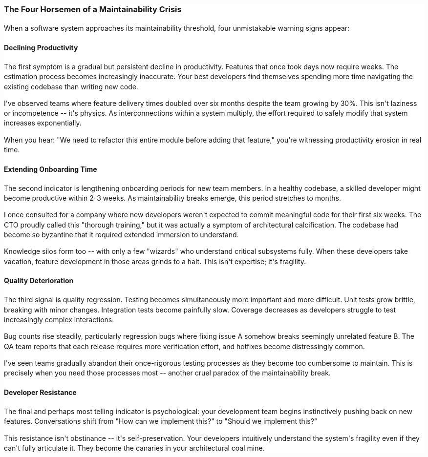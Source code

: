 ### The Four Horsemen of a Maintainability Crisis

When a software system approaches its maintainability threshold, four unmistakable warning signs appear:

#### Declining Productivity

The first symptom is a gradual but persistent decline in productivity. Features that once took days now require weeks. The estimation process becomes increasingly inaccurate. Your best developers find themselves spending more time navigating the existing codebase than writing new code.

I've observed teams where feature delivery times doubled over six months despite the team growing by 30%. This isn't laziness or incompetence -- it's physics. As interconnections within a system multiply, the effort required to safely modify that system increases exponentially.

When you hear: "We need to refactor this entire module before adding that feature," you're witnessing productivity erosion in real time.

#### Extending Onboarding Time

The second indicator is lengthening onboarding periods for new team members. In a healthy codebase, a skilled developer might become productive within 2-3 weeks. As maintainability breaks emerge, this period stretches to months.

I once consulted for a company where new developers weren't expected to commit meaningful code for their first six weeks. The CTO proudly called this "thorough training," but it was actually a symptom of architectural calcification. The codebase had become so byzantine that it required extended immersion to understand.

Knowledge silos form too -- with only a few "wizards" who understand critical subsystems fully. When these developers take vacation, feature development in those areas grinds to a halt. This isn't expertise; it's fragility.

#### Quality Deterioration

The third signal is quality regression. Testing becomes simultaneously more important and more difficult. Unit tests grow brittle, breaking with minor changes. Integration tests become painfully slow. Coverage decreases as developers struggle to test increasingly complex interactions.

Bug counts rise steadily, particularly regression bugs where fixing issue A somehow breaks seemingly unrelated feature B. The QA team reports that each release requires more verification effort, and hotfixes become distressingly common.

I've seen teams gradually abandon their once-rigorous testing processes as they become too cumbersome to maintain. This is precisely when you need those processes most -- another cruel paradox of the maintainability break.

#### Developer Resistance

The final and perhaps most telling indicator is psychological: your development team begins instinctively pushing back on new features. Conversations shift from "How can we implement this?" to "Should we implement this?"

This resistance isn't obstinance -- it's self-preservation. Your developers intuitively understand the system's fragility even if they can't fully articulate it. They become the canaries in your architectural coal mine.
